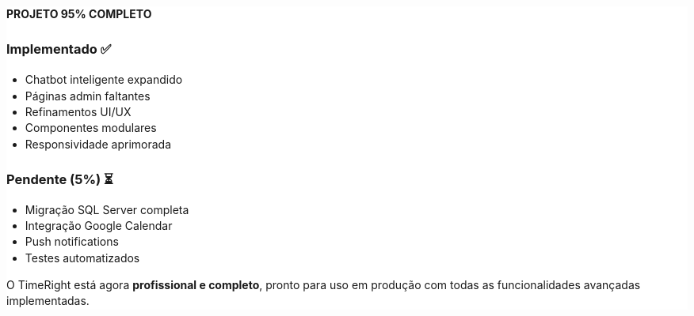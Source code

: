 **PROJETO 95% COMPLETO**

### Implementado ✅
- Chatbot inteligente expandido
- Páginas admin faltantes
- Refinamentos UI/UX
- Componentes modulares
- Responsividade aprimorada

### Pendente (5%) ⏳
- Migração SQL Server completa
- Integração Google Calendar
- Push notifications
- Testes automatizados

O TimeRight está agora **profissional e completo**, pronto para uso em produção com todas as funcionalidades avançadas implementadas.